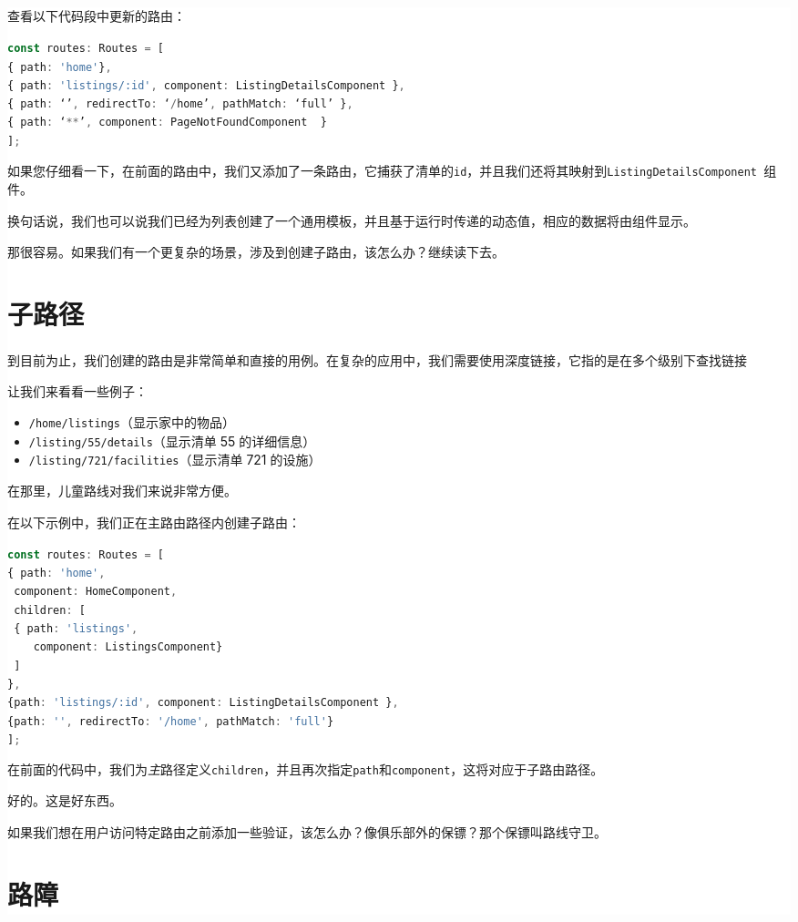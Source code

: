 查看以下代码段中更新的路由：

```ts
const routes: Routes = [
{ path: 'home'},
{ path: 'listings/:id', component: ListingDetailsComponent },
{ path: ‘’, redirectTo: ‘/home’, pathMatch: ‘full’ },
{ path: ‘**’, component: PageNotFoundComponent  }
];
```

如果您仔细看一下，在前面的路由中，我们又添加了一条路由，它捕获了清单的`id`，并且我们还将其映射到`ListingDetailsComponent `组件。

换句话说，我们也可以说我们已经为列表创建了一个通用模板，并且基于运行时传递的动态值，相应的数据将由组件显示。

那很容易。如果我们有一个更复杂的场景，涉及到创建子路由，该怎么办？继续读下去。



# 子路径



到目前为止，我们创建的路由是非常简单和直接的用例。在复杂的应用中，我们需要使用深度链接，它指的是在多个级别下查找链接

让我们来看看一些例子：

*   `/home/listings`（显示家中的物品）
*   `/listing/55/details`（显示清单 55 的详细信息）
*   `/listing/721/facilities`（显示清单 721 的设施）

在那里，儿童路线对我们来说非常方便。

在以下示例中，我们正在主路由路径内创建子路由：

```ts
const routes: Routes = [
{ path: 'home',
 component: HomeComponent,
 children: [
 { path: 'listings',
    component: ListingsComponent}
 ]
},
{path: 'listings/:id', component: ListingDetailsComponent },
{path: '', redirectTo: '/home', pathMatch: 'full'}
];
```

在前面的代码中，我们为*主*路径定义`children`，并且再次指定`path`和`component`，这将对应于子路由路径。

好的。这是好东西。

如果我们想在用户访问特定路由之前添加一些验证，该怎么办？像俱乐部外的保镖？那个保镖叫路线守卫。



# 路障
